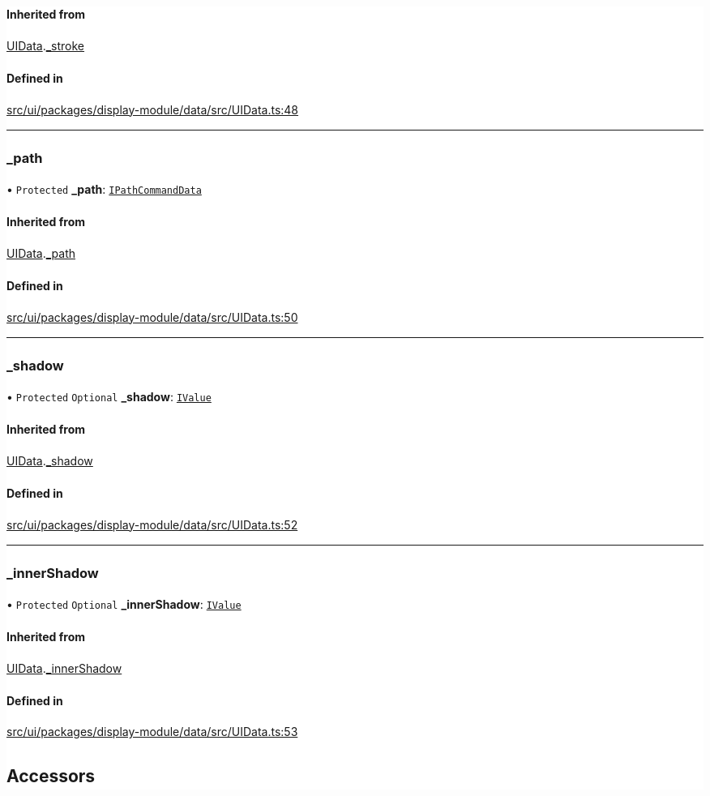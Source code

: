 #### Inherited from

[UIData](UIData.md).[_stroke](UIData.md#_stroke)

#### Defined in

[src/ui/packages/display-module/data/src/UIData.ts:48](https://github.com/leaferjs/leafer-ui/blob/60106e52e15189ef407f949c7d78e5668e97d1c6/packages/display-module/data/src/UIData.ts#L48)

___

### \_path

• `Protected` **\_path**: [`IPathCommandData`](../modules.md#ipathcommanddata)

#### Inherited from

[UIData](UIData.md).[_path](UIData.md#_path)

#### Defined in

[src/ui/packages/display-module/data/src/UIData.ts:50](https://github.com/leaferjs/leafer-ui/blob/60106e52e15189ef407f949c7d78e5668e97d1c6/packages/display-module/data/src/UIData.ts#L50)

___

### \_shadow

• `Protected` `Optional` **\_shadow**: [`IValue`](../modules.md#ivalue)

#### Inherited from

[UIData](UIData.md).[_shadow](UIData.md#_shadow)

#### Defined in

[src/ui/packages/display-module/data/src/UIData.ts:52](https://github.com/leaferjs/leafer-ui/blob/60106e52e15189ef407f949c7d78e5668e97d1c6/packages/display-module/data/src/UIData.ts#L52)

___

### \_innerShadow

• `Protected` `Optional` **\_innerShadow**: [`IValue`](../modules.md#ivalue)

#### Inherited from

[UIData](UIData.md).[_innerShadow](UIData.md#_innershadow)

#### Defined in

[src/ui/packages/display-module/data/src/UIData.ts:53](https://github.com/leaferjs/leafer-ui/blob/60106e52e15189ef407f949c7d78e5668e97d1c6/packages/display-module/data/src/UIData.ts#L53)

## Accessors
